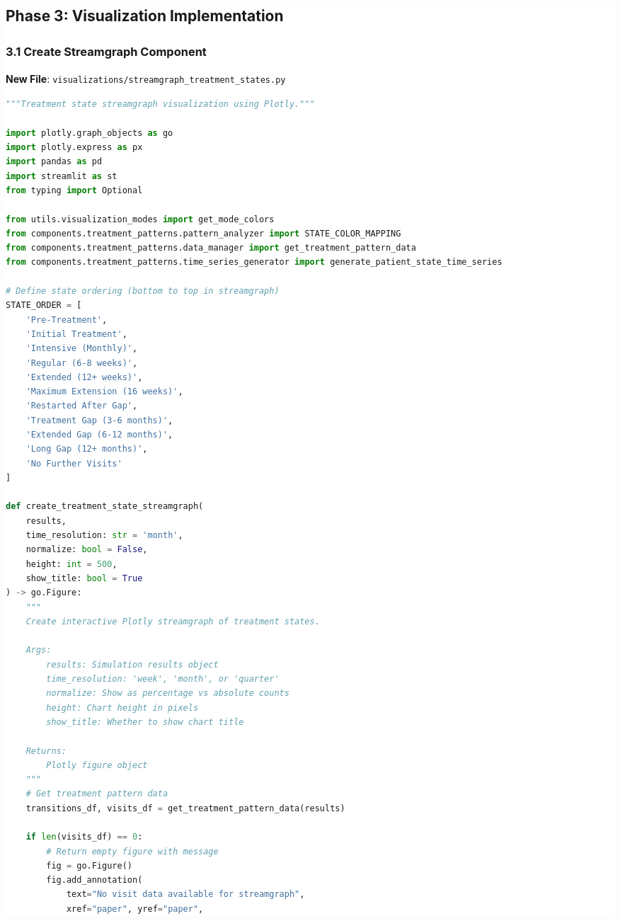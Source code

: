 ## Phase 3: Visualization Implementation

### 3.1 Create Streamgraph Component
**New File**: `visualizations/streamgraph_treatment_states.py`

```python
"""Treatment state streamgraph visualization using Plotly."""

import plotly.graph_objects as go
import plotly.express as px
import pandas as pd
import streamlit as st
from typing import Optional

from utils.visualization_modes import get_mode_colors
from components.treatment_patterns.pattern_analyzer import STATE_COLOR_MAPPING
from components.treatment_patterns.data_manager import get_treatment_pattern_data
from components.treatment_patterns.time_series_generator import generate_patient_state_time_series

# Define state ordering (bottom to top in streamgraph)
STATE_ORDER = [
    'Pre-Treatment',
    'Initial Treatment',
    'Intensive (Monthly)',
    'Regular (6-8 weeks)', 
    'Extended (12+ weeks)',
    'Maximum Extension (16 weeks)',
    'Restarted After Gap',
    'Treatment Gap (3-6 months)',
    'Extended Gap (6-12 months)',
    'Long Gap (12+ months)',
    'No Further Visits'
]

def create_treatment_state_streamgraph(
    results,
    time_resolution: str = 'month',
    normalize: bool = False,
    height: int = 500,
    show_title: bool = True
) -> go.Figure:
    """
    Create interactive Plotly streamgraph of treatment states.
    
    Args:
        results: Simulation results object
        time_resolution: 'week', 'month', or 'quarter'
        normalize: Show as percentage vs absolute counts
        height: Chart height in pixels
        show_title: Whether to show chart title
        
    Returns:
        Plotly figure object
    """
    # Get treatment pattern data
    transitions_df, visits_df = get_treatment_pattern_data(results)
    
    if len(visits_df) == 0:
        # Return empty figure with message
        fig = go.Figure()
        fig.add_annotation(
            text="No visit data available for streamgraph",
            xref="paper", yref="paper",
```